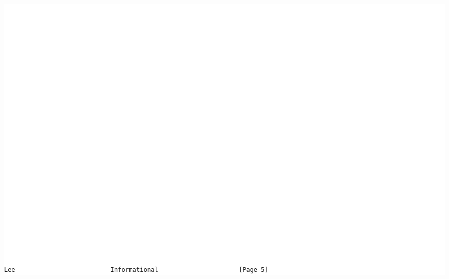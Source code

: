 ``` newpage

























Lee                          Informational                      [Page 5]
```
